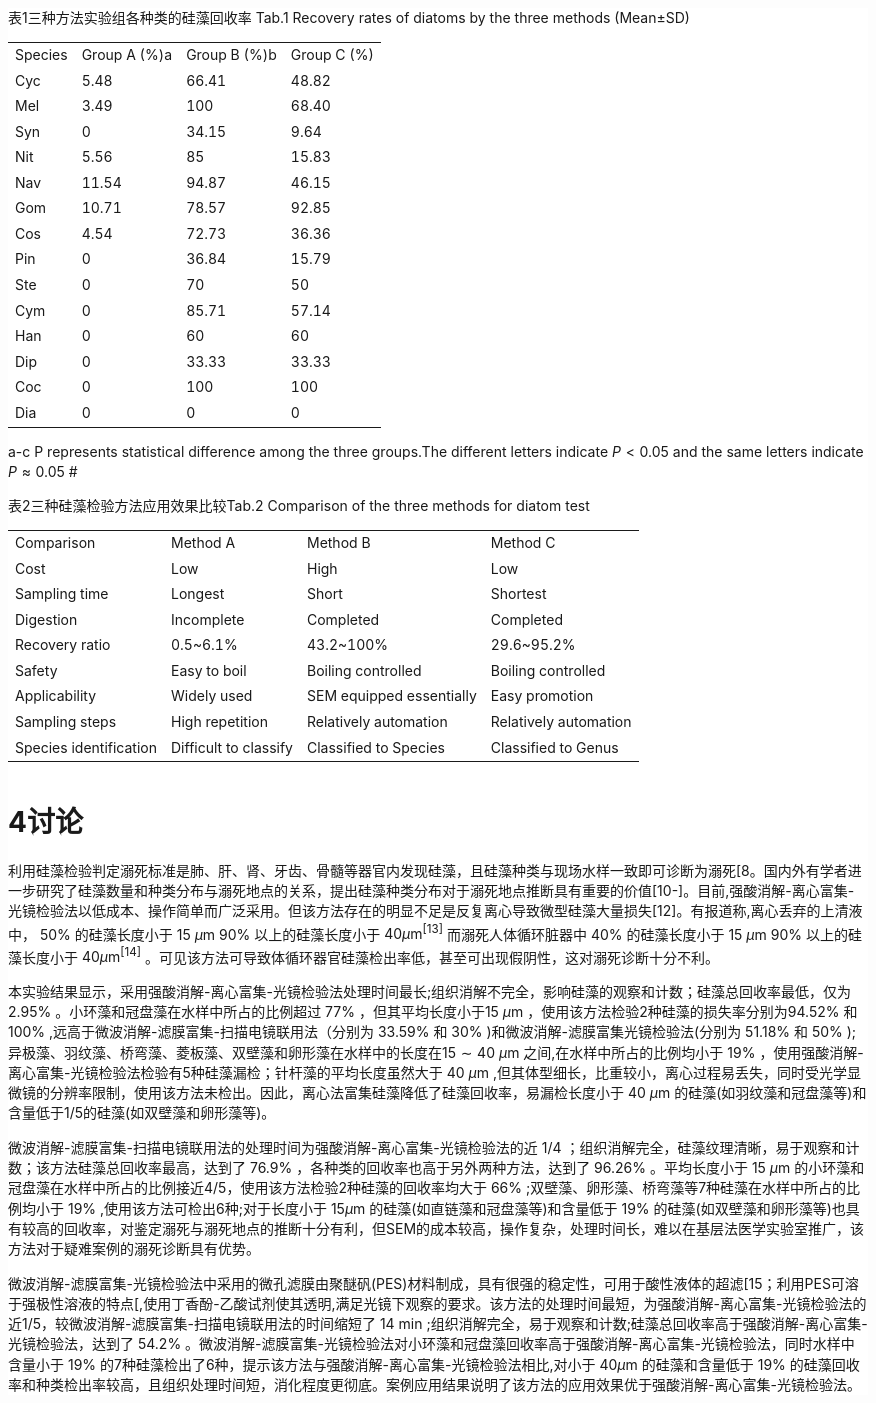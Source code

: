 表1三种方法实验组各种类的硅藻回收率 Tab.1 Recovery rates of diatoms by the three methods (Mean±SD)   

<html><body><table><tr><td>Species</td><td>Group A (%)a</td><td>Group B (%)b</td><td>Group C (%)</td></tr><tr><td>Cyc</td><td>5.48</td><td>66.41</td><td>48.82</td></tr><tr><td>Mel</td><td>3.49</td><td>100</td><td>68.40</td></tr><tr><td>Syn</td><td>0</td><td>34.15</td><td>9.64</td></tr><tr><td>Nit</td><td>5.56</td><td>85</td><td>15.83</td></tr><tr><td>Nav</td><td>11.54</td><td>94.87</td><td>46.15</td></tr><tr><td>Gom</td><td>10.71</td><td>78.57</td><td>92.85</td></tr><tr><td>Cos</td><td>4.54</td><td>72.73</td><td>36.36</td></tr><tr><td>Pin</td><td>0</td><td>36.84</td><td>15.79</td></tr><tr><td>Ste</td><td>0</td><td>70</td><td>50</td></tr><tr><td>Cym</td><td>0</td><td>85.71</td><td>57.14</td></tr><tr><td>Han</td><td>0</td><td>60</td><td>60</td></tr><tr><td>Dip</td><td>0</td><td>33.33</td><td>33.33</td></tr><tr><td>Coc</td><td>0</td><td>100</td><td>100</td></tr><tr><td>Dia</td><td>0</td><td>0</td><td>0</td></tr></table></body></html>

a-c P represents statistical difference among the three groups.The different letters indicate $P { < } 0 . 0 5$ and the same letters indicate $P { \approx } 0 . 0 5$ #

表2三种硅藻检验方法应用效果比较Tab.2 Comparison of the three methods for diatom test  

<html><body><table><tr><td>Comparison</td><td>Method A</td><td>Method B</td><td>Method C</td></tr><tr><td>Cost</td><td>Low</td><td>High</td><td>Low</td></tr><tr><td>Sampling time</td><td>Longest</td><td>Short</td><td>Shortest</td></tr><tr><td>Digestion</td><td>Incomplete</td><td>Completed</td><td>Completed</td></tr><tr><td>Recovery ratio</td><td>0.5~6.1%</td><td>43.2~100%</td><td>29.6~95.2%</td></tr><tr><td>Safety</td><td>Easy to boil</td><td>Boiling controlled</td><td>Boiling controlled</td></tr><tr><td>Applicability</td><td>Widely used</td><td>SEM equipped essentially</td><td>Easy promotion</td></tr><tr><td>Sampling steps</td><td>High repetition</td><td>Relatively automation</td><td>Relatively automation</td></tr><tr><td>Species identification</td><td>Difficult to classify</td><td>Classified to Species</td><td>Classified to Genus</td></tr></table></body></html>

# 4讨论

利用硅藻检验判定溺死标准是肺、肝、肾、牙齿、骨髓等器官内发现硅藻，且硅藻种类与现场水样一致即可诊断为溺死[8。国内外有学者进一步研究了硅藻数量和种类分布与溺死地点的关系，提出硅藻种类分布对于溺死地点推断具有重要的价值[10-]。目前,强酸消解-离心富集-光镜检验法以低成本、操作简单而广泛采用。但该方法存在的明显不足是反复离心导致微型硅藻大量损失[12]。有报道称,离心丢弃的上清液中， $50 \%$ 的硅藻长度小于 $1 5 \ \mu \mathrm { m }$ $90 \%$ 以上的硅藻长度小于 $4 0 \mu \mathrm { m } ^ { \left[ 1 3 \right] }$ 而溺死人体循环脏器中 $4 0 \%$ 的硅藻长度小于 $1 5 ~ { \mu \mathrm { m } }$ $90 \%$ 以上的硅藻长度小于 $4 0 \mu \mathrm { m } ^ { \left[ 1 4 \right] }$ 。可见该方法可导致体循环器官硅藻检出率低，甚至可出现假阴性，这对溺死诊断十分不利。

本实验结果显示，采用强酸消解-离心富集-光镜检验法处理时间最长;组织消解不完全，影响硅藻的观察和计数；硅藻总回收率最低，仅为 $2 . 9 5 \%$ 。小环藻和冠盘藻在水样中所占的比例超过 $7 7 \%$ ，但其平均长度小于$1 5 ~ { \mu \mathrm { m } }$ ，使用该方法检验2种硅藻的损失率分别为$9 4 . 5 2 \%$ 和 $100 \%$ ,远高于微波消解-滤膜富集-扫描电镜联用法（分别为 $3 3 . 5 9 \%$ 和 $30 \%$ )和微波消解-滤膜富集光镜检验法(分别为 $5 1 . 1 8 \%$ 和 $50 \%$ );异极藻、羽纹藻、桥弯藻、菱板藻、双壁藻和卵形藻在水样中的长度在$1 5 { \sim } 4 0 ~ \mu \mathrm { m }$ 之间,在水样中所占的比例均小于 $1 9 \%$ ，使用强酸消解-离心富集-光镜检验法检验有5种硅藻漏检；针杆藻的平均长度虽然大于 $4 0 ~ { \mu \mathrm { m } }$ ,但其体型细长，比重较小，离心过程易丢失，同时受光学显微镜的分辨率限制，使用该方法未检出。因此，离心法富集硅藻降低了硅藻回收率，易漏检长度小于 $4 0 ~ { \mu \mathrm { m } }$ 的硅藻(如羽纹藻和冠盘藻等)和含量低于1/5的硅藻(如双壁藻和卵形藻等)。

微波消解-滤膜富集-扫描电镜联用法的处理时间为强酸消解-离心富集-光镜检验法的近 $1 / 4$ ；组织消解完全，硅藻纹理清晰，易于观察和计数；该方法硅藻总回收率最高，达到了 $7 6 . 9 \%$ ，各种类的回收率也高于另外两种方法，达到了 $9 6 . 2 6 \%$ 。平均长度小于 $1 5 ~ { \mu \mathrm { m } }$ 的小环藻和冠盘藻在水样中所占的比例接近4/5，使用该方法检验2种硅藻的回收率均大于 $6 6 \%$ ;双壁藻、卵形藻、桥弯藻等7种硅藻在水样中所占的比例均小于 $1 9 \%$ ,使用该方法可检出6种;对于长度小于 $1 5 \mu \mathrm { m }$ 的硅藻(如直链藻和冠盘藻等)和含量低于 $1 9 \%$ 的硅藻(如双壁藻和卵形藻等)也具有较高的回收率，对鉴定溺死与溺死地点的推断十分有利，但SEM的成本较高，操作复杂，处理时间长，难以在基层法医学实验室推广，该方法对于疑难案例的溺死诊断具有优势。

微波消解-滤膜富集-光镜检验法中采用的微孔滤膜由聚醚矾(PES)材料制成，具有很强的稳定性，可用于酸性液体的超滤[15；利用PES可溶于强极性溶液的特点[,使用丁香酚-乙酸试剂使其透明,满足光镜下观察的要求。该方法的处理时间最短，为强酸消解-离心富集-光镜检验法的近1/5，较微波消解-滤膜富集-扫描电镜联用法的时间缩短了 $1 4 ~ \mathrm { m i n }$ ;组织消解完全，易于观察和计数;硅藻总回收率高于强酸消解-离心富集-光镜检验法，达到了 $5 4 . 2 \%$ 。微波消解-滤膜富集-光镜检验法对小环藻和冠盘藻回收率高于强酸消解-离心富集-光镜检验法，同时水样中含量小于 $1 9 \%$ 的7种硅藻检出了6种，提示该方法与强酸消解-离心富集-光镜检验法相比,对小于 $4 0 \mu \mathrm { m }$ 的硅藻和含量低于 $1 9 \%$ 的硅藻回收率和种类检出率较高，且组织处理时间短，消化程度更彻底。案例应用结果说明了该方法的应用效果优于强酸消解-离心富集-光镜检验法。
